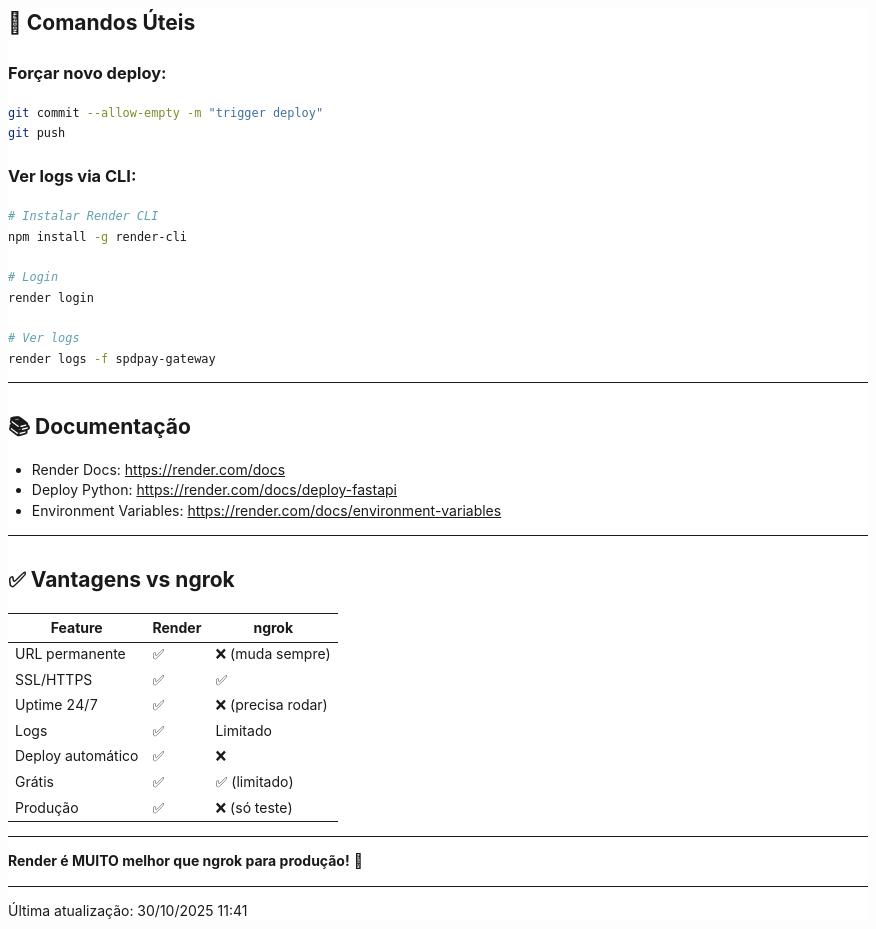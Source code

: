 
## 🚀 Comandos Úteis

### Forçar novo deploy:
```bash
git commit --allow-empty -m "trigger deploy"
git push
```

### Ver logs via CLI:
```bash
# Instalar Render CLI
npm install -g render-cli

# Login
render login

# Ver logs
render logs -f spdpay-gateway
```

---

## 📚 Documentação

- Render Docs: https://render.com/docs
- Deploy Python: https://render.com/docs/deploy-fastapi
- Environment Variables: https://render.com/docs/environment-variables

---

## ✅ Vantagens vs ngrok

| Feature | Render | ngrok |
|---------|--------|-------|
| URL permanente | ✅ | ❌ (muda sempre) |
| SSL/HTTPS | ✅ | ✅ |
| Uptime 24/7 | ✅ | ❌ (precisa rodar) |
| Logs | ✅ | Limitado |
| Deploy automático | ✅ | ❌ |
| Grátis | ✅ | ✅ (limitado) |
| Produção | ✅ | ❌ (só teste) |

---

**Render é MUITO melhor que ngrok para produção!** 🎯

---

Última atualização: 30/10/2025 11:41
